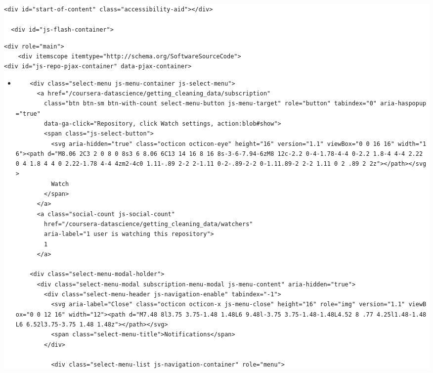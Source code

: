 

    <div id="start-of-content" class="accessibility-aid"></div>

      <div id="js-flash-container">
</div>


    <div role="main">
        <div itemscope itemtype="http://schema.org/SoftwareSourceCode">
    <div id="js-repo-pjax-container" data-pjax-container>
      
<div class="pagehead repohead instapaper_ignore readability-menu experiment-repo-nav">
  <div class="container repohead-details-container">

    

<ul class="pagehead-actions">

  <li>
        <!-- '"` --><!-- </textarea></xmp> --></option></form><form accept-charset="UTF-8" action="/notifications/subscribe" class="js-social-container" data-autosubmit="true" data-form-nonce="6f424b7a27ed88db5c8f89804e221d29c0bfd54c" data-remote="true" method="post"><div style="margin:0;padding:0;display:inline"><input name="utf8" type="hidden" value="&#x2713;" /><input name="authenticity_token" type="hidden" value="nRpMPpTGsVFY/iiG4EOtQ9CToWnRPWzTihHb77FlnC3j6jyUs0QVJxkgKfYYW54bx5I+v2FL1GGQ1nY+OHi3YA==" /></div>      <input class="form-control" id="repository_id" name="repository_id" type="hidden" value="19505299" />

        <div class="select-menu js-menu-container js-select-menu">
          <a href="/coursera-datascience/getting_cleaning_data/subscription"
            class="btn btn-sm btn-with-count select-menu-button js-menu-target" role="button" tabindex="0" aria-haspopup="true"
            data-ga-click="Repository, click Watch settings, action:blob#show">
            <span class="js-select-button">
              <svg aria-hidden="true" class="octicon octicon-eye" height="16" version="1.1" viewBox="0 0 16 16" width="16"><path d="M8.06 2C3 2 0 8 0 8s3 6 8.06 6C13 14 16 8 16 8s-3-6-7.94-6zM8 12c-2.2 0-4-1.78-4-4 0-2.2 1.8-4 4-4 2.22 0 4 1.8 4 4 0 2.22-1.78 4-4 4zm2-4c0 1.11-.89 2-2 2-1.11 0-2-.89-2-2 0-1.11.89-2 2-2 1.11 0 2 .89 2 2z"></path></svg>
              Watch
            </span>
          </a>
          <a class="social-count js-social-count"
            href="/coursera-datascience/getting_cleaning_data/watchers"
            aria-label="1 user is watching this repository">
            1
          </a>

        <div class="select-menu-modal-holder">
          <div class="select-menu-modal subscription-menu-modal js-menu-content" aria-hidden="true">
            <div class="select-menu-header js-navigation-enable" tabindex="-1">
              <svg aria-label="Close" class="octicon octicon-x js-menu-close" height="16" role="img" version="1.1" viewBox="0 0 12 16" width="12"><path d="M7.48 8l3.75 3.75-1.48 1.48L6 9.48l-3.75 3.75-1.48-1.48L4.52 8 .77 4.25l1.48-1.48L6 6.52l3.75-3.75 1.48 1.48z"></path></svg>
              <span class="select-menu-title">Notifications</span>
            </div>

              <div class="select-menu-list js-navigation-container" role="menu">
